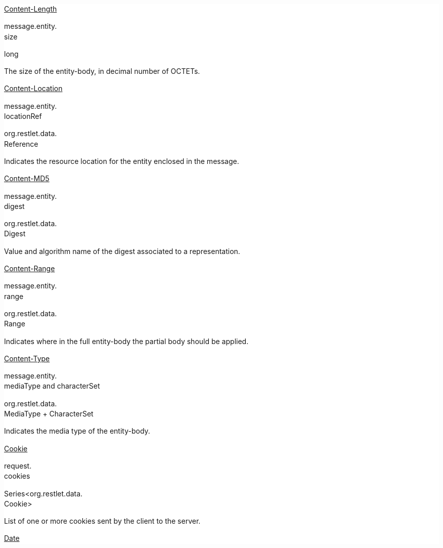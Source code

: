 [Content-Length](http://www.w3.org/Protocols/rfc2616/rfc2616-sec14.html#sec14.13)

message.entity.\
 size

long

The size of the entity-body, in decimal number of OCTETs.

[Content-Location](http://www.w3.org/Protocols/rfc2616/rfc2616-sec14.html#sec14.14)

message.entity.\
 locationRef

org.restlet.data.\
 Reference

Indicates the resource location for the entity enclosed in the message.

[Content-MD5](http://www.w3.org/Protocols/rfc2616/rfc2616-sec14.html#sec14.15)

message.entity.\
 digest

org.restlet.data.\
 Digest

Value and algorithm name of the digest associated to a representation.

[Content-Range](http://www.w3.org/Protocols/rfc2616/rfc2616-sec14.html#sec14.15)

message.entity.\
 range

org.restlet.data.\
 Range

Indicates where in the full entity-body the partial body should be
applied.

[Content-Type](http://www.w3.org/Protocols/rfc2616/rfc2616-sec14.html#sec14.17)

message.entity.\
 mediaType and characterSet

org.restlet.data.\
 MediaType + CharacterSet

Indicates the media type of the entity-body.

[Cookie](http://www.w3.org/Protocols/rfc2109/rfc2109)

request.\
 cookies

Series\<org.restlet.data.\
 Cookie\>

List of one or more cookies sent by the client to the server.

[Date](http://www.w3.org/Protocols/rfc2616/rfc2616-sec14.html#sec14.18)
